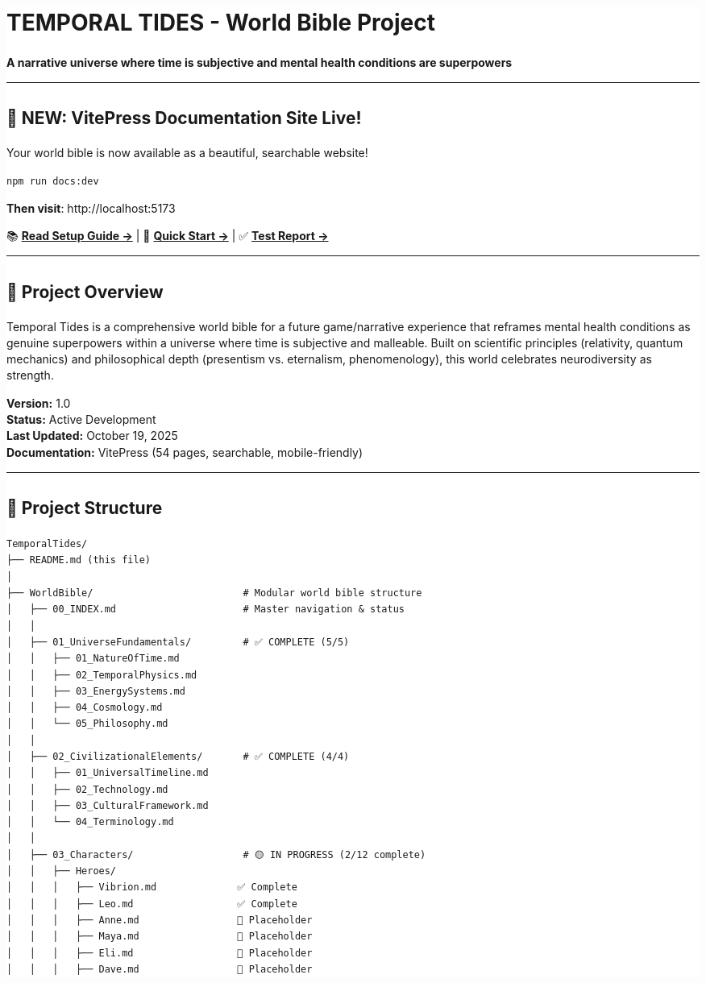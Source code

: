# TEMPORAL TIDES - World Bible Project

**A narrative universe where time is subjective and mental health conditions are superpowers**

---

## 🚀 **NEW: VitePress Documentation Site Live!**

Your world bible is now available as a beautiful, searchable website!

```bash
npm run docs:dev
```

**Then visit**: http://localhost:5173

📚 **[Read Setup Guide →](VITEPRESS_SETUP.md)** | 🎯 **[Quick Start →](QUICK_START.md)** | ✅ **[Test Report →](VITEPRESS_TEST_REPORT.md)**

---

## 🌊 Project Overview

Temporal Tides is a comprehensive world bible for a future game/narrative experience that reframes mental health conditions as genuine superpowers within a universe where time is subjective and malleable. Built on scientific principles (relativity, quantum mechanics) and philosophical depth (presentism vs. eternalism, phenomenology), this world celebrates neurodiversity as strength.

**Version:** 1.0  
**Status:** Active Development  
**Last Updated:** October 19, 2025  
**Documentation:** VitePress (54 pages, searchable, mobile-friendly)

---

## 📁 Project Structure

```
TemporalTides/
├── README.md (this file)
│
├── WorldBible/                          # Modular world bible structure
│   ├── 00_INDEX.md                      # Master navigation & status
│   │
│   ├── 01_UniverseFundamentals/         # ✅ COMPLETE (5/5)
│   │   ├── 01_NatureOfTime.md
│   │   ├── 02_TemporalPhysics.md
│   │   ├── 03_EnergySystems.md
│   │   ├── 04_Cosmology.md
│   │   └── 05_Philosophy.md
│   │
│   ├── 02_CivilizationalElements/       # ✅ COMPLETE (4/4)
│   │   ├── 01_UniversalTimeline.md
│   │   ├── 02_Technology.md
│   │   ├── 03_CulturalFramework.md
│   │   └── 04_Terminology.md
│   │
│   ├── 03_Characters/                   # 🟡 IN PROGRESS (2/12 complete)
│   │   ├── Heroes/
│   │   │   ├── Vibrion.md              ✅ Complete
│   │   │   ├── Leo.md                  ✅ Complete
│   │   │   ├── Anne.md                 📝 Placeholder
│   │   │   ├── Maya.md                 📝 Placeholder
│   │   │   ├── Eli.md                  📝 Placeholder
│   │   │   ├── Dave.md                 📝 Placeholder
```